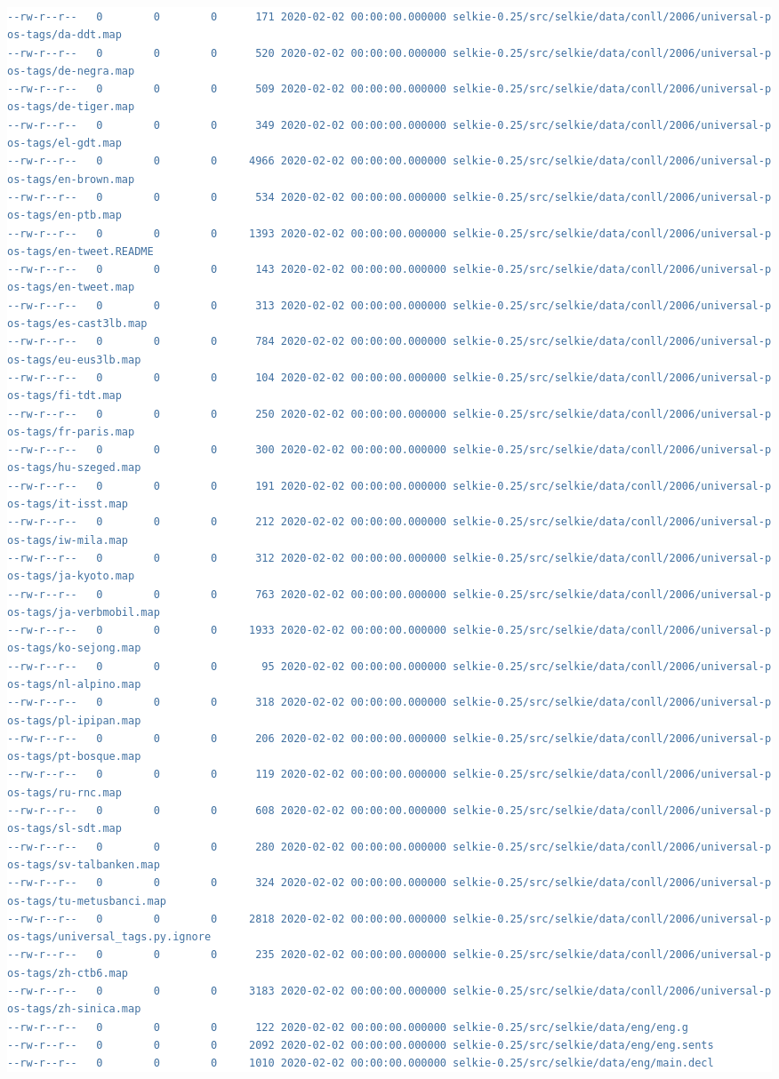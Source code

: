 ```diff
--rw-r--r--   0        0        0      171 2020-02-02 00:00:00.000000 selkie-0.25/src/selkie/data/conll/2006/universal-pos-tags/da-ddt.map
--rw-r--r--   0        0        0      520 2020-02-02 00:00:00.000000 selkie-0.25/src/selkie/data/conll/2006/universal-pos-tags/de-negra.map
--rw-r--r--   0        0        0      509 2020-02-02 00:00:00.000000 selkie-0.25/src/selkie/data/conll/2006/universal-pos-tags/de-tiger.map
--rw-r--r--   0        0        0      349 2020-02-02 00:00:00.000000 selkie-0.25/src/selkie/data/conll/2006/universal-pos-tags/el-gdt.map
--rw-r--r--   0        0        0     4966 2020-02-02 00:00:00.000000 selkie-0.25/src/selkie/data/conll/2006/universal-pos-tags/en-brown.map
--rw-r--r--   0        0        0      534 2020-02-02 00:00:00.000000 selkie-0.25/src/selkie/data/conll/2006/universal-pos-tags/en-ptb.map
--rw-r--r--   0        0        0     1393 2020-02-02 00:00:00.000000 selkie-0.25/src/selkie/data/conll/2006/universal-pos-tags/en-tweet.README
--rw-r--r--   0        0        0      143 2020-02-02 00:00:00.000000 selkie-0.25/src/selkie/data/conll/2006/universal-pos-tags/en-tweet.map
--rw-r--r--   0        0        0      313 2020-02-02 00:00:00.000000 selkie-0.25/src/selkie/data/conll/2006/universal-pos-tags/es-cast3lb.map
--rw-r--r--   0        0        0      784 2020-02-02 00:00:00.000000 selkie-0.25/src/selkie/data/conll/2006/universal-pos-tags/eu-eus3lb.map
--rw-r--r--   0        0        0      104 2020-02-02 00:00:00.000000 selkie-0.25/src/selkie/data/conll/2006/universal-pos-tags/fi-tdt.map
--rw-r--r--   0        0        0      250 2020-02-02 00:00:00.000000 selkie-0.25/src/selkie/data/conll/2006/universal-pos-tags/fr-paris.map
--rw-r--r--   0        0        0      300 2020-02-02 00:00:00.000000 selkie-0.25/src/selkie/data/conll/2006/universal-pos-tags/hu-szeged.map
--rw-r--r--   0        0        0      191 2020-02-02 00:00:00.000000 selkie-0.25/src/selkie/data/conll/2006/universal-pos-tags/it-isst.map
--rw-r--r--   0        0        0      212 2020-02-02 00:00:00.000000 selkie-0.25/src/selkie/data/conll/2006/universal-pos-tags/iw-mila.map
--rw-r--r--   0        0        0      312 2020-02-02 00:00:00.000000 selkie-0.25/src/selkie/data/conll/2006/universal-pos-tags/ja-kyoto.map
--rw-r--r--   0        0        0      763 2020-02-02 00:00:00.000000 selkie-0.25/src/selkie/data/conll/2006/universal-pos-tags/ja-verbmobil.map
--rw-r--r--   0        0        0     1933 2020-02-02 00:00:00.000000 selkie-0.25/src/selkie/data/conll/2006/universal-pos-tags/ko-sejong.map
--rw-r--r--   0        0        0       95 2020-02-02 00:00:00.000000 selkie-0.25/src/selkie/data/conll/2006/universal-pos-tags/nl-alpino.map
--rw-r--r--   0        0        0      318 2020-02-02 00:00:00.000000 selkie-0.25/src/selkie/data/conll/2006/universal-pos-tags/pl-ipipan.map
--rw-r--r--   0        0        0      206 2020-02-02 00:00:00.000000 selkie-0.25/src/selkie/data/conll/2006/universal-pos-tags/pt-bosque.map
--rw-r--r--   0        0        0      119 2020-02-02 00:00:00.000000 selkie-0.25/src/selkie/data/conll/2006/universal-pos-tags/ru-rnc.map
--rw-r--r--   0        0        0      608 2020-02-02 00:00:00.000000 selkie-0.25/src/selkie/data/conll/2006/universal-pos-tags/sl-sdt.map
--rw-r--r--   0        0        0      280 2020-02-02 00:00:00.000000 selkie-0.25/src/selkie/data/conll/2006/universal-pos-tags/sv-talbanken.map
--rw-r--r--   0        0        0      324 2020-02-02 00:00:00.000000 selkie-0.25/src/selkie/data/conll/2006/universal-pos-tags/tu-metusbanci.map
--rw-r--r--   0        0        0     2818 2020-02-02 00:00:00.000000 selkie-0.25/src/selkie/data/conll/2006/universal-pos-tags/universal_tags.py.ignore
--rw-r--r--   0        0        0      235 2020-02-02 00:00:00.000000 selkie-0.25/src/selkie/data/conll/2006/universal-pos-tags/zh-ctb6.map
--rw-r--r--   0        0        0     3183 2020-02-02 00:00:00.000000 selkie-0.25/src/selkie/data/conll/2006/universal-pos-tags/zh-sinica.map
--rw-r--r--   0        0        0      122 2020-02-02 00:00:00.000000 selkie-0.25/src/selkie/data/eng/eng.g
--rw-r--r--   0        0        0     2092 2020-02-02 00:00:00.000000 selkie-0.25/src/selkie/data/eng/eng.sents
--rw-r--r--   0        0        0     1010 2020-02-02 00:00:00.000000 selkie-0.25/src/selkie/data/eng/main.decl
```